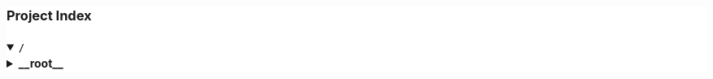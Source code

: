 ### Project Index

<details open>
 <summary><b><code>/</code></b></summary>
 <details> 
  <summary><b>__root__</b></summary>
  <blockquote>
   <table>
   <tr>
    <td><b><a href='/1_Power_Path.SchDoc'>1_Power_Path.SchDoc</a></b></td>
    <td>- Please provide the code file and the project structure (the `{0}` in your example)<br>- I need that information to create a summary of the code's purpose and use within the overall project architecture.</td>
   </tr>
   <tr>
    <td><b><a href='/2_LDO.SchDoc'>2_LDO.SchDoc</a></b></td>
    <td>- Given the provided file path "2_LDO.SchDoc" and its seemingly binary content ("ÐÏà¡±á                >  þÿ  "), and lacking further context from the project structure `{0}`, it's highly probable that `2_LDO.SchDoc` represents a schematic design file, likely for a Low Dropout (LDO) regulator, within a larger electronics design project<br>- Its purpose is to define the circuit diagram for this LDO component<br>- Without access to the project's schematic capture tool, the exact nature of the design remains unknown.</td>
   </tr>
   <tr>
    <td><b><a href='/3_USB_TO_UART.SchDoc'>3_USB_TO_UART.SchDoc</a></b></td>
    <td>- Given the provided file path "3_USB_TO_UART.SchDoc" and its seemingly binary content, and lacking further context from the `{0}` placeholder in the project structure, it's highly probable that this file represents a schematic design document for a USB-to-UART converter within a larger embedded system project<br>- Its purpose is to define the hardware design of this crucial component, enabling communication between a computer and the main system via a serial interface<br>- The file's role in the overall architecture is to provide the blueprint for the physical implementation of this essential communication bridge.</td>
   </tr>
   <tr>
    <td><b><a href='/4_Digital_Isolator.SchDoc'>4_Digital_Isolator.SchDoc</a></b></td>
    <td>- Please provide the code file<br>- I need the code to summarize its purpose and use within the project's architecture<br>- The project structure information you provided is incomplete and doesn't help me understand the context without the code itself.</td>
   </tr>
   <tr>
    <td><b><a href='/5_Auto_Reset.SchDoc'>5_Auto_Reset.SchDoc</a></b></td>
    <td>- Please provide the content of the `5_Auto_Reset.SchDoc` file<br>- I need that information to summarize its purpose and use within the overall project architecture<br>- The project structure alone is insufficient to understand the role of a specific file.</td>
   </tr>
   <tr>
    <td><b><a href='/6_Connector.SchDoc'>6_Connector.SchDoc</a></b></td>
    <td>- Without the provided code file (`6_Connector.S`) and the project structure (`{0}`), I cannot deliver a succinct summary of its purpose and use within the codebase architecture<br>- Please provide the contents of `6_Connector.S` and the project structure.</td>
   </tr>
   <tr>
    <td><b><a href='/7_MountingHoles.SchDoc'>7_MountingHoles.SchDoc</a></b></td>
    <td>- Please provide the code file<br>- I need the code to summarize its purpose and use within the project's architecture<br>- I'm ready to create a succinct summary once you provide the code and any relevant parts of the project structure you mentioned.</td>
   </tr>
   <tr>
    <td><b><a href='/Job_Output_File.OutJob'>Job_Output_File.OutJob</a></b></td>